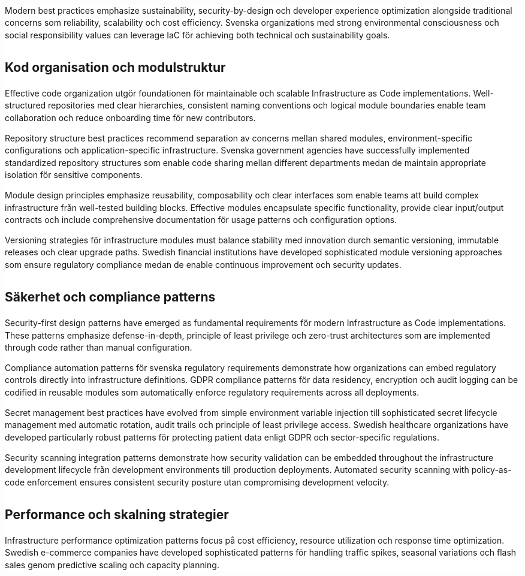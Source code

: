 Modern best practices emphasize sustainability, security-by-design och developer experience optimization alongside traditional concerns som reliability, scalability och cost efficiency. Svenska organizations med strong environmental consciousness och social responsibility values can leverage IaC för achieving both technical och sustainability goals.

## Kod organisation och modulstruktur

Effective code organization utgör foundationen för maintainable och scalable Infrastructure as Code implementations. Well-structured repositories med clear hierarchies, consistent naming conventions och logical module boundaries enable team collaboration och reduce onboarding time för new contributors.

Repository structure best practices recommend separation av concerns mellan shared modules, environment-specific configurations och application-specific infrastructure. Svenska government agencies have successfully implemented standardized repository structures som enable code sharing mellan different departments medan de maintain appropriate isolation för sensitive components.

Module design principles emphasize reusability, composability och clear interfaces som enable teams att build complex infrastructure från well-tested building blocks. Effective modules encapsulate specific functionality, provide clear input/output contracts och include comprehensive documentation för usage patterns och configuration options.

Versioning strategies för infrastructure modules must balance stability med innovation durch semantic versioning, immutable releases och clear upgrade paths. Swedish financial institutions have developed sophisticated module versioning approaches som ensure regulatory compliance medan de enable continuous improvement och security updates.

## Säkerhet och compliance patterns

Security-first design patterns have emerged as fundamental requirements för modern Infrastructure as Code implementations. These patterns emphasize defense-in-depth, principle of least privilege och zero-trust architectures som are implemented through code rather than manual configuration.

Compliance automation patterns för svenska regulatory requirements demonstrate how organizations can embed regulatory controls directly into infrastructure definitions. GDPR compliance patterns för data residency, encryption och audit logging can be codified in reusable modules som automatically enforce regulatory requirements across all deployments.

Secret management best practices have evolved from simple environment variable injection till sophisticated secret lifecycle management med automatic rotation, audit trails och principle of least privilege access. Swedish healthcare organizations have developed particularly robust patterns för protecting patient data enligt GDPR och sector-specific regulations.

Security scanning integration patterns demonstrate how security validation can be embedded throughout the infrastructure development lifecycle från development environments till production deployments. Automated security scanning with policy-as-code enforcement ensures consistent security posture utan compromising development velocity.

## Performance och skalning strategier

Infrastructure performance optimization patterns focus på cost efficiency, resource utilization och response time optimization. Swedish e-commerce companies have developed sophisticated patterns för handling traffic spikes, seasonal variations och flash sales genom predictive scaling och capacity planning.
